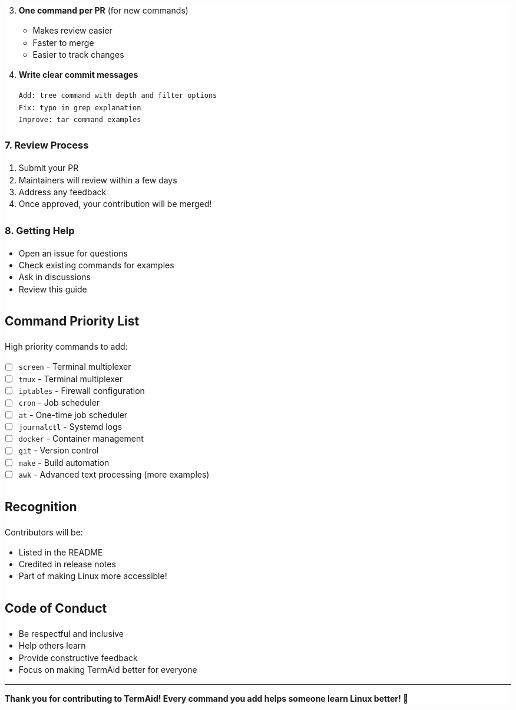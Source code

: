 3. **One command per PR** (for new commands)
   - Makes review easier
   - Faster to merge
   - Easier to track changes

4. **Write clear commit messages**
   ```
   Add: tree command with depth and filter options
   Fix: typo in grep explanation
   Improve: tar command examples
   ```

### 7. Review Process

1. Submit your PR
2. Maintainers will review within a few days
3. Address any feedback
4. Once approved, your contribution will be merged!

### 8. Getting Help

- Open an issue for questions
- Check existing commands for examples
- Ask in discussions
- Review this guide

## Command Priority List

High priority commands to add:
- [ ] `screen` - Terminal multiplexer
- [ ] `tmux` - Terminal multiplexer
- [ ] `iptables` - Firewall configuration
- [ ] `cron` - Job scheduler
- [ ] `at` - One-time job scheduler
- [ ] `journalctl` - Systemd logs
- [ ] `docker` - Container management
- [ ] `git` - Version control
- [ ] `make` - Build automation
- [ ] `awk` - Advanced text processing (more examples)

## Recognition

Contributors will be:
- Listed in the README
- Credited in release notes
- Part of making Linux more accessible!

## Code of Conduct

- Be respectful and inclusive
- Help others learn
- Provide constructive feedback
- Focus on making TermAid better for everyone

---

**Thank you for contributing to TermAid! Every command you add helps someone learn Linux better! 🚀**
